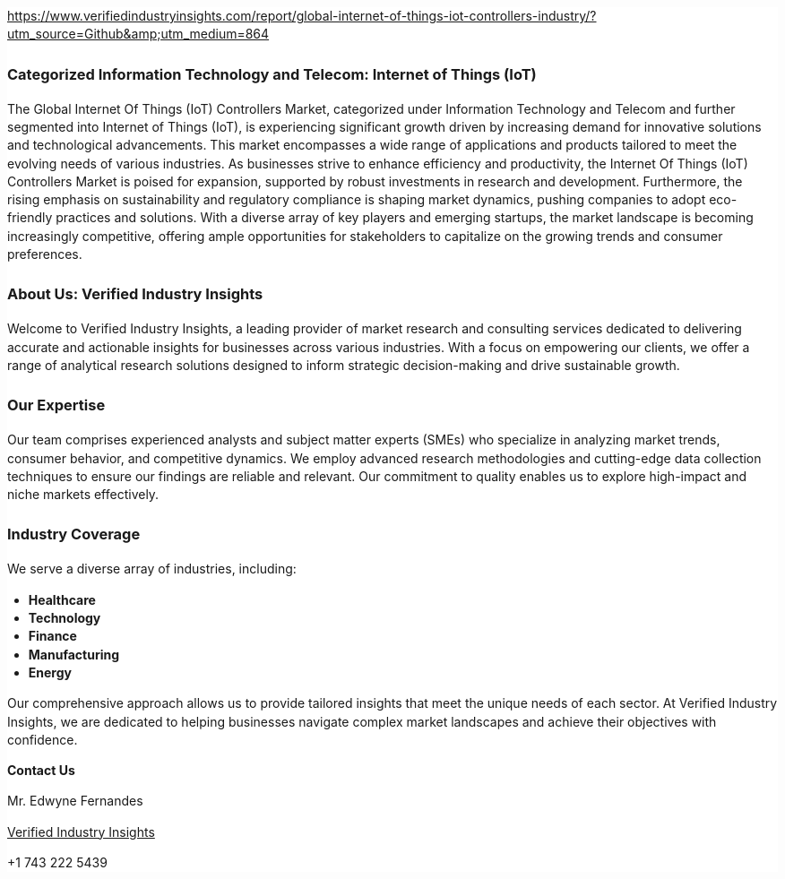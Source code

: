 </strong><a href="https://www.verifiedindustryinsights.com/report/global-internet-of-things-iot-controllers-industry/?utm_source=Github&amp;utm_medium=864">https://www.verifiedindustryinsights.com/report/global-internet-of-things-iot-controllers-industry/?utm_source=Github&amp;utm_medium=864</a>&nbsp;</p><h3>Categorized Information Technology and Telecom: Internet of Things (IoT) </h3><p>The Global Internet Of Things (IoT) Controllers Market, categorized under Information Technology and Telecom and further segmented into Internet of Things (IoT), is experiencing significant growth driven by increasing demand for innovative solutions and technological advancements. This market encompasses a wide range of applications and products tailored to meet the evolving needs of various industries. As businesses strive to enhance efficiency and productivity, the Internet Of Things (IoT) Controllers Market is poised for expansion, supported by robust investments in research and development. Furthermore, the rising emphasis on sustainability and regulatory compliance is shaping market dynamics, pushing companies to adopt eco-friendly practices and solutions. With a diverse array of key players and emerging startups, the market landscape is becoming increasingly competitive, offering ample opportunities for stakeholders to capitalize on the growing trends and consumer preferences.</p><h3>About Us: Verified Industry Insights</h3><p>Welcome to Verified Industry Insights, a leading provider of market research and consulting services dedicated to delivering accurate and actionable insights for businesses across various industries. With a focus on empowering our clients, we offer a range of analytical research solutions designed to inform strategic decision-making and drive sustainable growth.</p><h3>Our Expertise</h3><p>Our team comprises experienced analysts and subject matter experts (SMEs) who specialize in analyzing market trends, consumer behavior, and competitive dynamics. We employ advanced research methodologies and cutting-edge data collection techniques to ensure our findings are reliable and relevant. Our commitment to quality enables us to explore high-impact and niche markets effectively.</p><h3>Industry Coverage</h3><p>We serve a diverse array of industries, including:</p><ul><li><strong>Healthcare</strong></li><li><strong>Technology</strong></li><li><strong>Finance</strong></li><li><strong>Manufacturing</strong></li><li><strong>Energy</strong></li></ul><p>Our comprehensive approach allows us to provide tailored insights that meet the unique needs of each sector. At Verified Industry Insights, we are dedicated to helping businesses navigate complex market landscapes and achieve their objectives with confidence.</p><p><strong>Contact Us</strong></p><p>Mr. Edwyne Fernandes</p><p><a href="https://www.verifiedindustryinsights.com/">Verified Industry Insights</a></p><p>+1 743 222 5439</p>
